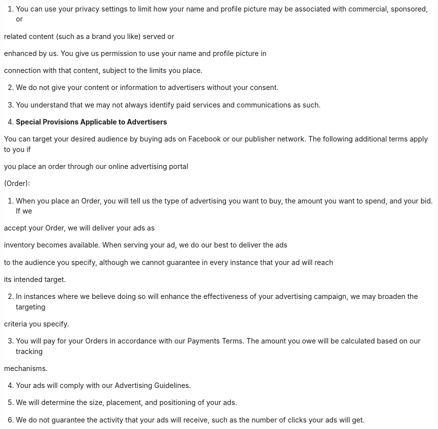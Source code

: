 1. You can use your privacy settings to limit how your name and profile picture may be associated with commercial, sponsored, or<span style="background-color: red;"> </span><span style="background-color: green;">

</span>related content (such as a brand you like) served or<span style="background-color: green;"> </span><span style="background-color: red;">

</span>enhanced by us. You give us permission to use your name and profile picture in<span style="background-color: red;"> </span><span style="background-color: green;">

</span>connection with that content, subject to the limits you place.

2. We do not give your content or information to advertisers without your consent.

3. You understand that we may not always identify paid services and communications as such.

 

11. **Special Provisions Applicable to Advertisers** 

You can target your desired audience by buying ads on Facebook or our publisher network. The following additional terms apply to you if<span style="background-color: red;"> </span><span style="background-color: green;">

</span>you place an order through our online advertising portal<span style="background-color: green;"> </span><span style="background-color: red;">

</span>(Order):

1. When you place an Order, you will tell us the type of advertising you want to buy, the amount you want to spend, and your bid. If we<span style="background-color: red;"> </span><span style="background-color: green;">

</span>accept your Order, we will deliver your ads as<span style="background-color: green;"> </span><span style="background-color: red;">

</span>inventory becomes available. When serving your ad, we do our best to deliver the ads<span style="background-color: red;"> </span><span style="background-color: green;">

</span>to the audience you specify, although we cannot guarantee in every instance that your ad will reach<span style="background-color: green;"> </span><span style="background-color: red;">

</span>its intended target.

2. In instances where we believe doing so will enhance the effectiveness of your advertising campaign, we may broaden the targeting<span style="background-color: red;"> </span><span style="background-color: green;">

</span>criteria you specify.

3. You will pay for your Orders in accordance with our Payments Terms. The amount you owe will be calculated based on our tracking<span style="background-color: red;"> </span><span style="background-color: green;">

</span>mechanisms.

4. Your ads will comply with our Advertising Guidelines.

5. We will determine the size, placement, and positioning of your ads.

6. We do not guarantee the activity that your ads will receive, such as the number of clicks your ads will get.
